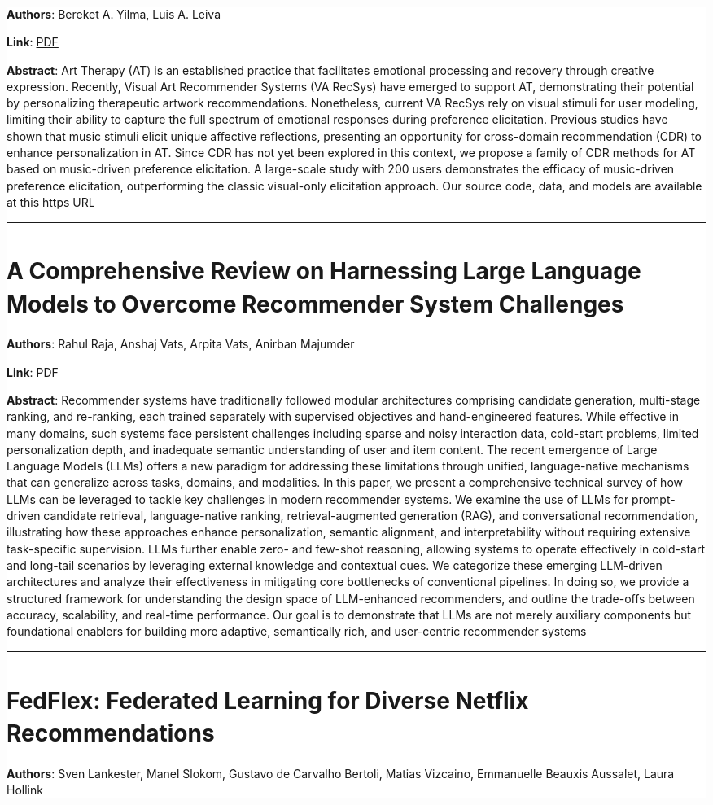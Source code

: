 **Authors**: Bereket A. Yilma, Luis A. Leiva  

**Link**: [PDF](https://arxiv.org/pdf/2507.21120)  

**Abstract**: Art Therapy (AT) is an established practice that facilitates emotional processing and recovery through creative expression. Recently, Visual Art Recommender Systems (VA RecSys) have emerged to support AT, demonstrating their potential by personalizing therapeutic artwork recommendations. Nonetheless, current VA RecSys rely on visual stimuli for user modeling, limiting their ability to capture the full spectrum of emotional responses during preference elicitation. Previous studies have shown that music stimuli elicit unique affective reflections, presenting an opportunity for cross-domain recommendation (CDR) to enhance personalization in AT. Since CDR has not yet been explored in this context, we propose a family of CDR methods for AT based on music-driven preference elicitation. A large-scale study with 200 users demonstrates the efficacy of music-driven preference elicitation, outperforming the classic visual-only elicitation approach. Our source code, data, and models are available at this https URL 

---
# A Comprehensive Review on Harnessing Large Language Models to Overcome Recommender System Challenges 

**Authors**: Rahul Raja, Anshaj Vats, Arpita Vats, Anirban Majumder  

**Link**: [PDF](https://arxiv.org/pdf/2507.21117)  

**Abstract**: Recommender systems have traditionally followed modular architectures comprising candidate generation, multi-stage ranking, and re-ranking, each trained separately with supervised objectives and hand-engineered features. While effective in many domains, such systems face persistent challenges including sparse and noisy interaction data, cold-start problems, limited personalization depth, and inadequate semantic understanding of user and item content. The recent emergence of Large Language Models (LLMs) offers a new paradigm for addressing these limitations through unified, language-native mechanisms that can generalize across tasks, domains, and modalities. In this paper, we present a comprehensive technical survey of how LLMs can be leveraged to tackle key challenges in modern recommender systems. We examine the use of LLMs for prompt-driven candidate retrieval, language-native ranking, retrieval-augmented generation (RAG), and conversational recommendation, illustrating how these approaches enhance personalization, semantic alignment, and interpretability without requiring extensive task-specific supervision. LLMs further enable zero- and few-shot reasoning, allowing systems to operate effectively in cold-start and long-tail scenarios by leveraging external knowledge and contextual cues. We categorize these emerging LLM-driven architectures and analyze their effectiveness in mitigating core bottlenecks of conventional pipelines. In doing so, we provide a structured framework for understanding the design space of LLM-enhanced recommenders, and outline the trade-offs between accuracy, scalability, and real-time performance. Our goal is to demonstrate that LLMs are not merely auxiliary components but foundational enablers for building more adaptive, semantically rich, and user-centric recommender systems 

---
# FedFlex: Federated Learning for Diverse Netflix Recommendations 

**Authors**: Sven Lankester, Manel Slokom, Gustavo de Carvalho Bertoli, Matias Vizcaino, Emmanuelle Beauxis Aussalet, Laura Hollink  
